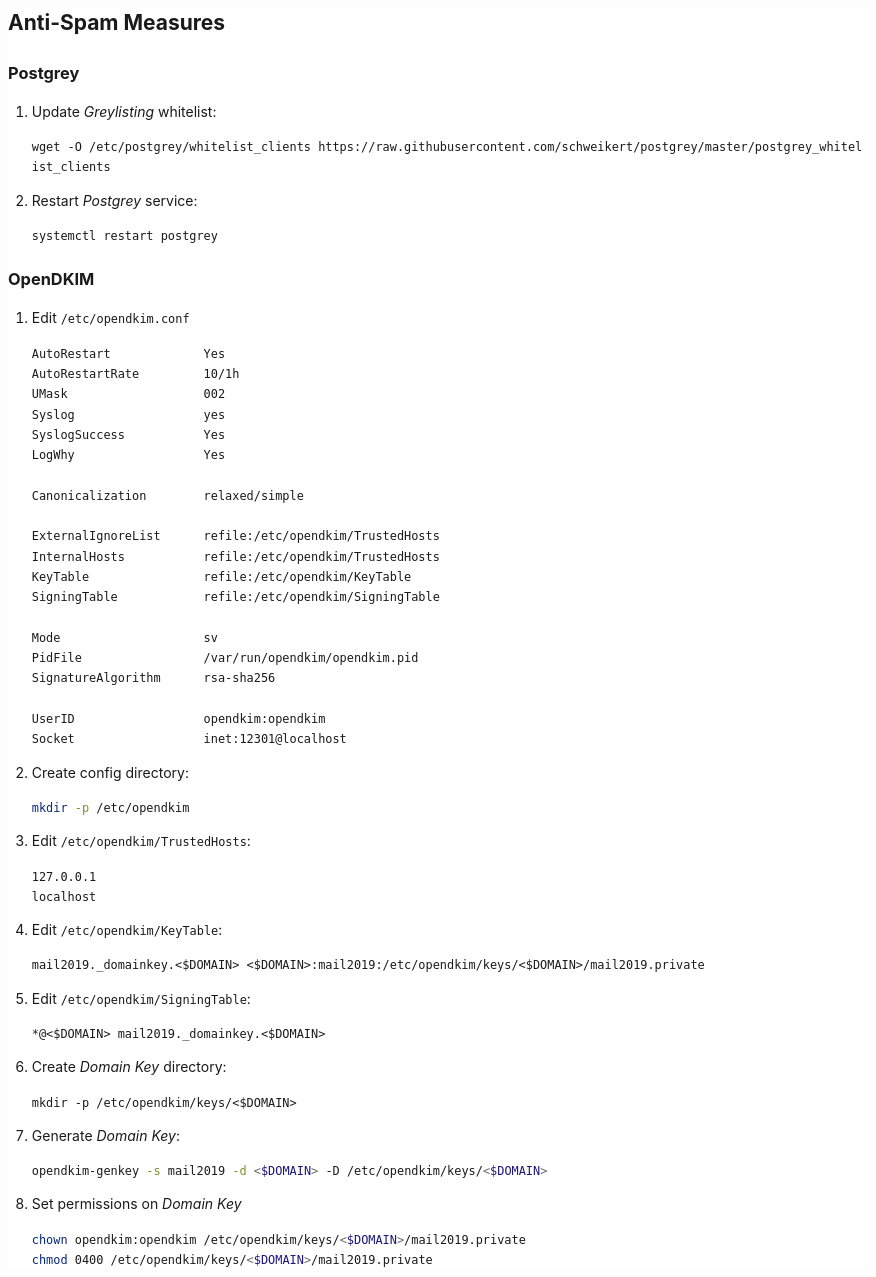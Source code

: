 ## Anti-Spam Measures
### Postgrey
1. Update *Greylisting* whitelist:
   ```
   wget -O /etc/postgrey/whitelist_clients https://raw.githubusercontent.com/schweikert/postgrey/master/postgrey_whitelist_clients
   ```
2. Restart *Postgrey* service:
   ```bash
   systemctl restart postgrey
   ```

### OpenDKIM
1. Edit `/etc/opendkim.conf`
   ```
   AutoRestart             Yes
   AutoRestartRate         10/1h
   UMask                   002
   Syslog                  yes
   SyslogSuccess           Yes
   LogWhy                  Yes

   Canonicalization        relaxed/simple

   ExternalIgnoreList      refile:/etc/opendkim/TrustedHosts
   InternalHosts           refile:/etc/opendkim/TrustedHosts
   KeyTable                refile:/etc/opendkim/KeyTable
   SigningTable            refile:/etc/opendkim/SigningTable

   Mode                    sv
   PidFile                 /var/run/opendkim/opendkim.pid
   SignatureAlgorithm      rsa-sha256

   UserID                  opendkim:opendkim
   Socket                  inet:12301@localhost
   ```
2. Create config directory:
   ```bash
   mkdir -p /etc/opendkim
   ```
3. Edit `/etc/opendkim/TrustedHosts`:
   ```
   127.0.0.1
   localhost
   ```
4. Edit `/etc/opendkim/KeyTable`:
   ```
   mail2019._domainkey.<$DOMAIN> <$DOMAIN>:mail2019:/etc/opendkim/keys/<$DOMAIN>/mail2019.private
   ```
5. Edit `/etc/opendkim/SigningTable`:
   ```
   *@<$DOMAIN> mail2019._domainkey.<$DOMAIN>
   ```
6. Create *Domain Key* directory:
   ```
   mkdir -p /etc/opendkim/keys/<$DOMAIN>
   ```
7. Generate *Domain Key*:
   ```bash
   opendkim-genkey -s mail2019 -d <$DOMAIN> -D /etc/opendkim/keys/<$DOMAIN>
   ```
8. Set permissions on *Domain Key*
   ```bash
   chown opendkim:opendkim /etc/opendkim/keys/<$DOMAIN>/mail2019.private
   chmod 0400 /etc/opendkim/keys/<$DOMAIN>/mail2019.private
   ```
